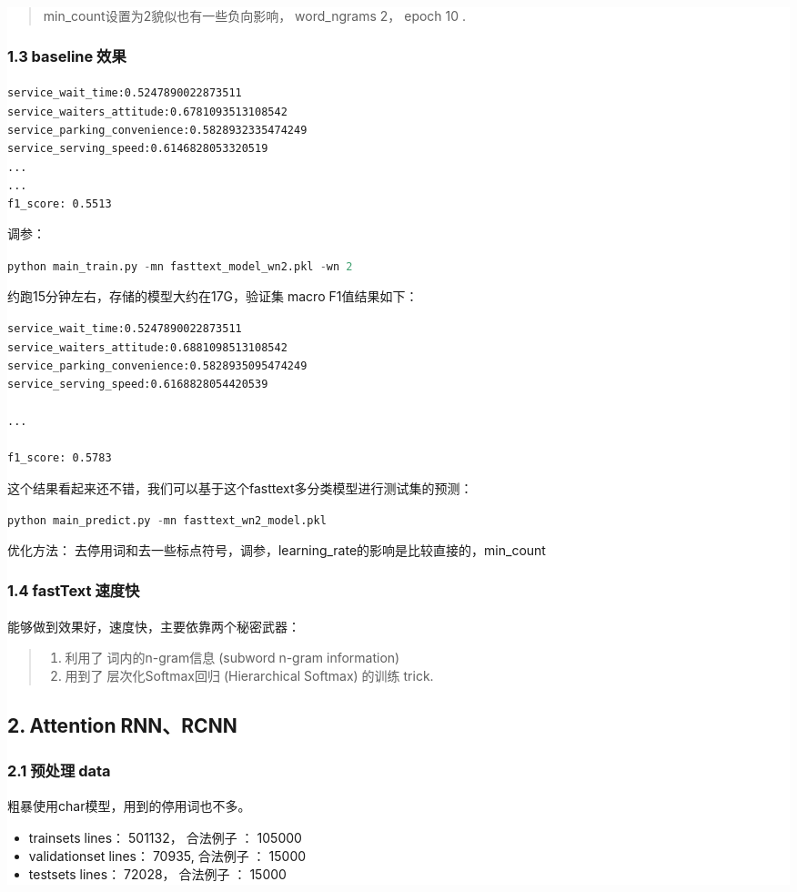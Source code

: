 

> min_count设置为2貌似也有一些负向影响， word_ngrams 2， epoch 10 .

### 1.3 baseline 效果

```bash
service_wait_time:0.5247890022873511
service_waiters_attitude:0.6781093513108542
service_parking_convenience:0.5828932335474249
service_serving_speed:0.6146828053320519
...
...
f1_score: 0.5513
```

调参：

```py
python main_train.py -mn fasttext_model_wn2.pkl -wn 2
```

约跑15分钟左右，存储的模型大约在17G，验证集 macro F1值结果如下：

```bash
service_wait_time:0.5247890022873511
service_waiters_attitude:0.6881098513108542
service_parking_convenience:0.5828935095474249
service_serving_speed:0.6168828054420539

...

f1_score: 0.5783
```

这个结果看起来还不错，我们可以基于这个fasttext多分类模型进行测试集的预测：

```py
python main_predict.py -mn fasttext_wn2_model.pkl
```

优化方法： 去停用词和去一些标点符号，调参，learning_rate的影响是比较直接的，min_count

### 1.4 fastText 速度快

能够做到效果好，速度快，主要依靠两个秘密武器：

> 1. 利用了 词内的n-gram信息 (subword n-gram information)
> 2. 用到了 层次化Softmax回归 (Hierarchical Softmax) 的训练 trick.

## 2. Attention RNN、RCNN

### 2.1 预处理 data

粗暴使用char模型，用到的停用词也不多。

- trainsets lines：  501132， 合法例子 ： 105000
- validationset lines：  70935, 合法例子 ： 15000
- testsets lines：  72028， 合法例子 ： 15000

